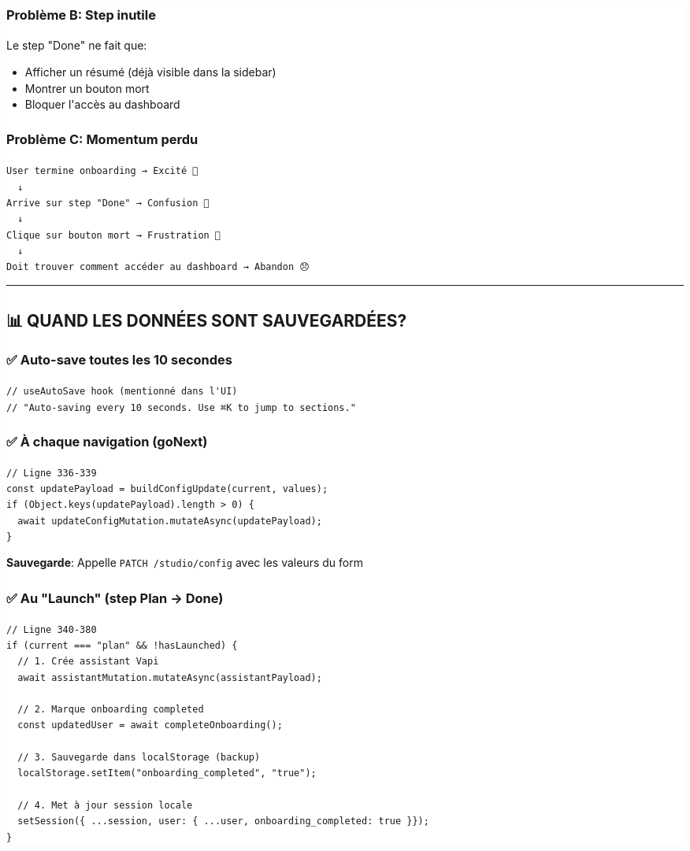 ### Problème B: Step inutile
Le step "Done" ne fait que:
- Afficher un résumé (déjà visible dans la sidebar)
- Montrer un bouton mort
- Bloquer l'accès au dashboard

### Problème C: Momentum perdu
```
User termine onboarding → Excité 🎉
  ↓
Arrive sur step "Done" → Confusion 🤔
  ↓
Clique sur bouton mort → Frustration 😤
  ↓
Doit trouver comment accéder au dashboard → Abandon 😞
```

---

## 📊 QUAND LES DONNÉES SONT SAUVEGARDÉES?

### ✅ Auto-save toutes les 10 secondes
```tsx
// useAutoSave hook (mentionné dans l'UI)
// "Auto-saving every 10 seconds. Use ⌘K to jump to sections."
```

### ✅ À chaque navigation (goNext)
```tsx
// Ligne 336-339
const updatePayload = buildConfigUpdate(current, values);
if (Object.keys(updatePayload).length > 0) {
  await updateConfigMutation.mutateAsync(updatePayload);
}
```

**Sauvegarde**: Appelle `PATCH /studio/config` avec les valeurs du form

### ✅ Au "Launch" (step Plan → Done)
```tsx
// Ligne 340-380
if (current === "plan" && !hasLaunched) {
  // 1. Crée assistant Vapi
  await assistantMutation.mutateAsync(assistantPayload);
  
  // 2. Marque onboarding completed
  const updatedUser = await completeOnboarding();
  
  // 3. Sauvegarde dans localStorage (backup)
  localStorage.setItem("onboarding_completed", "true");
  
  // 4. Met à jour session locale
  setSession({ ...session, user: { ...user, onboarding_completed: true }});
}
```
